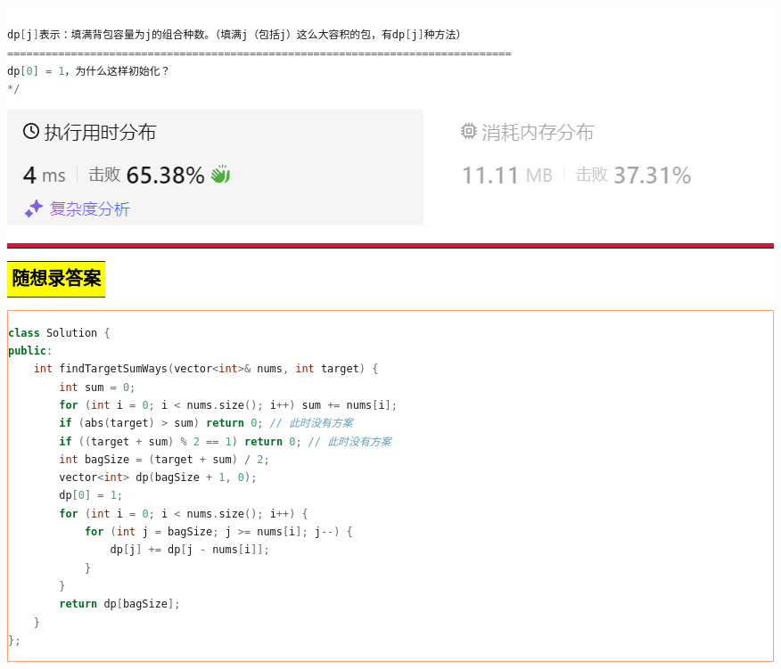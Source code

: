 ```C++ {.line-numbers}

dp[j]表示：填满背包容量为j的组合种数。（填满j（包括j）这么大容积的包，有dp[j]种方法）
===============================================================================
dp[0] = 1，为什么这样初始化？
*/
```
</div>

![alt text](image/0fa67644abecdeaca261c1154b34bef.png)

<hr style="border-top: 5px solid #DC143C;">

<table>
  <tr>
    <td bgcolor="Yellow" style="padding: 5px; border: 0px solid black;">
      <span style="font-weight: bold; font-size: 20px;color: black;">
      随想录答案
      </span>
    </td>
  </tr>
</table>

<div style="padding: 0px; border: 1.5px solid LightSalmon; margin-bottom: 10px">

```C++ {.line-numbers}
class Solution {
public:
    int findTargetSumWays(vector<int>& nums, int target) {
        int sum = 0;
        for (int i = 0; i < nums.size(); i++) sum += nums[i];
        if (abs(target) > sum) return 0; // 此时没有方案
        if ((target + sum) % 2 == 1) return 0; // 此时没有方案
        int bagSize = (target + sum) / 2;
        vector<int> dp(bagSize + 1, 0);
        dp[0] = 1;
        for (int i = 0; i < nums.size(); i++) {
            for (int j = bagSize; j >= nums[i]; j--) {
                dp[j] += dp[j - nums[i]];
            }
        }
        return dp[bagSize];
    }
};
```
</div>
